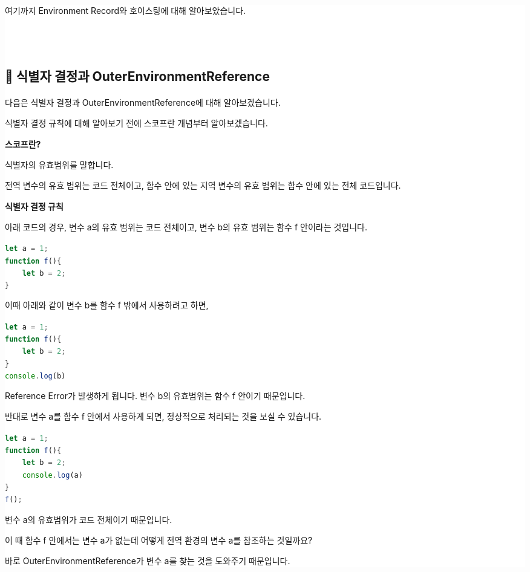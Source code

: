 여기까지 Environment Record와 호이스팅에 대해 알아보았습니다.


<br/> <br/> 
## 🔸 식별자 결정과 OuterEnvironmentReference



다음은 식별자 결정과 OuterEnvironmentReference에 대해 알아보겠습니다.

식별자 결정 규칙에 대해 알아보기 전에 스코프란 개념부터 알아보겠습니다.



**스코프란?**

식별자의 유효범위를 말합니다. 

전역 변수의 유효 범위는 코드 전체이고, 함수 안에 있는 지역 변수의 유효 범위는 함수 안에 있는 전체 코드입니다. 



**식별자 결정 규칙**

아래 코드의 경우, 변수 a의 유효 범위는 코드 전체이고, 변수 b의 유효 범위는 함수 f 안이라는 것입니다.
```javascript
let a = 1;
function f(){
    let b = 2;
}
 ```

이때 아래와 같이 변수 b를 함수 f 밖에서 사용하려고 하면, 
```javascript
let a = 1;
function f(){
    let b = 2;
}
console.log(b)
```
Reference Error가 발생하게 됩니다. 변수 b의 유효범위는 함수 f 안이기 때문입니다.



반대로 변수 a를 함수 f 안에서 사용하게 되면, 정상적으로 처리되는 것을 보실 수 있습니다.
```javascript
let a = 1;
function f(){
    let b = 2;
    console.log(a)
}
f();
```
변수 a의 유효범위가 코드 전체이기 때문입니다.



이 때 함수 f 안에서는 변수 a가 없는데 어떻게 전역 환경의 변수 a를 참조하는 것일까요?

바로 OuterEnvironmentReference가 변수 a를 찾는 것을 도와주기 때문입니다.

